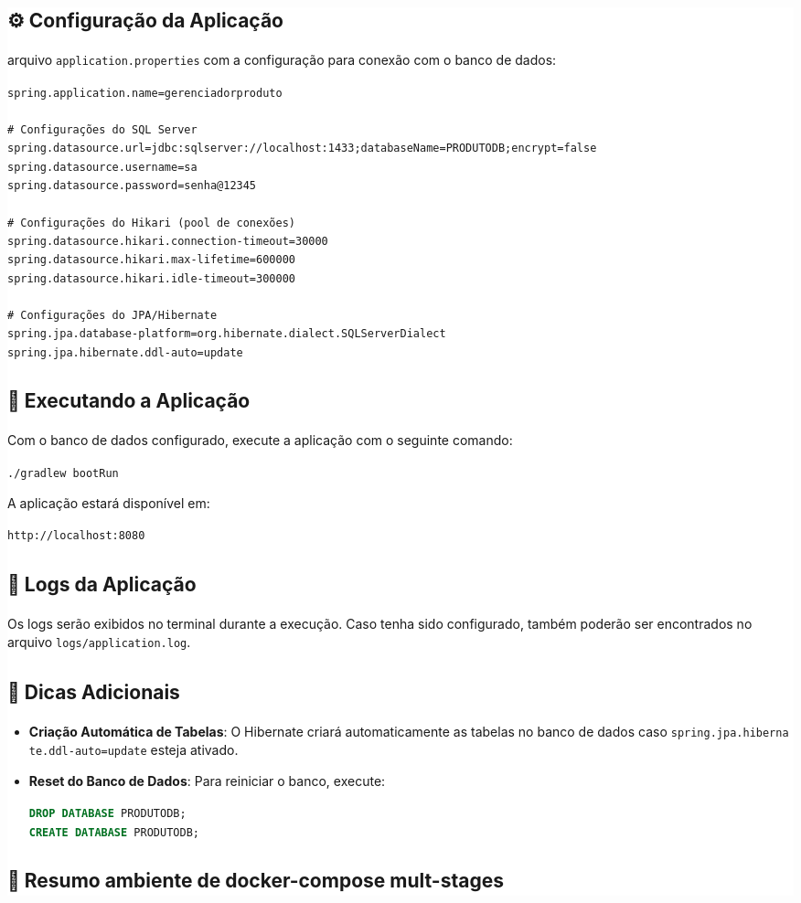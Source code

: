 ## ⚙️ Configuração da Aplicação

arquivo `application.properties` com a configuração para conexão com o banco de dados:

```properties
spring.application.name=gerenciadorproduto

# Configurações do SQL Server
spring.datasource.url=jdbc:sqlserver://localhost:1433;databaseName=PRODUTODB;encrypt=false
spring.datasource.username=sa
spring.datasource.password=senha@12345

# Configurações do Hikari (pool de conexões)
spring.datasource.hikari.connection-timeout=30000
spring.datasource.hikari.max-lifetime=600000
spring.datasource.hikari.idle-timeout=300000

# Configurações do JPA/Hibernate
spring.jpa.database-platform=org.hibernate.dialect.SQLServerDialect
spring.jpa.hibernate.ddl-auto=update
```

## 🚀 Executando a Aplicação

Com o banco de dados configurado, execute a aplicação com o seguinte comando:

```bash
./gradlew bootRun
```

A aplicação estará disponível em:

```
http://localhost:8080
```

## 📜 Logs da Aplicação

Os logs serão exibidos no terminal durante a execução. Caso tenha sido configurado, também poderão ser encontrados no arquivo `logs/application.log`.

## 🔧 Dicas Adicionais

- **Criação Automática de Tabelas**: O Hibernate criará automaticamente as tabelas no banco de dados caso `spring.jpa.hibernate.ddl-auto=update` esteja ativado.
- **Reset do Banco de Dados**: Para reiniciar o banco, execute:

  ```sql
  DROP DATABASE PRODUTODB;
  CREATE DATABASE PRODUTODB;
  ```

## 📌 Resumo ambiente de docker-compose mult-stages
